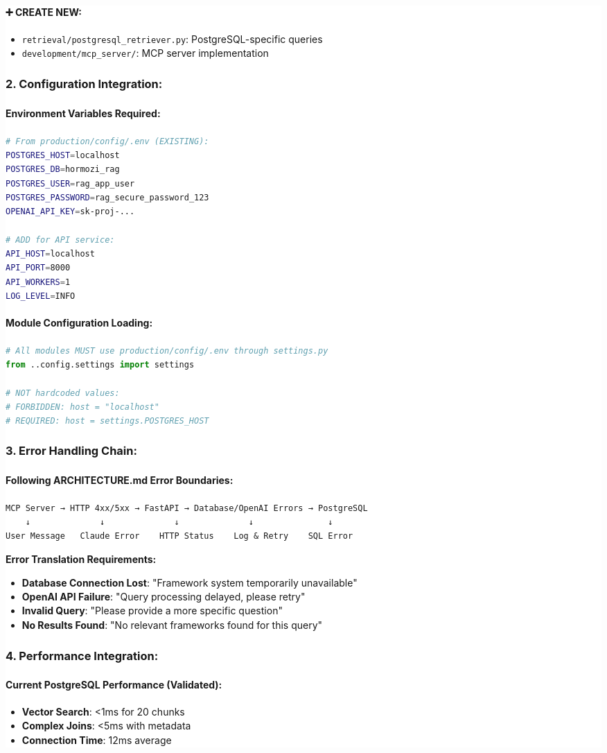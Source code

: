 #### **➕ CREATE NEW:**
- `retrieval/postgresql_retriever.py`: PostgreSQL-specific queries
- `development/mcp_server/`: MCP server implementation

### **2. Configuration Integration:**

#### **Environment Variables Required:**
```bash
# From production/config/.env (EXISTING):
POSTGRES_HOST=localhost
POSTGRES_DB=hormozi_rag  
POSTGRES_USER=rag_app_user
POSTGRES_PASSWORD=rag_secure_password_123
OPENAI_API_KEY=sk-proj-...

# ADD for API service:
API_HOST=localhost
API_PORT=8000
API_WORKERS=1
LOG_LEVEL=INFO
```

#### **Module Configuration Loading:**
```python
# All modules MUST use production/config/.env through settings.py
from ..config.settings import settings

# NOT hardcoded values:
# FORBIDDEN: host = "localhost"  
# REQUIRED: host = settings.POSTGRES_HOST
```

### **3. Error Handling Chain:**

#### **Following ARCHITECTURE.md Error Boundaries:**
```
MCP Server → HTTP 4xx/5xx → FastAPI → Database/OpenAI Errors → PostgreSQL
    ↓              ↓              ↓              ↓               ↓
User Message   Claude Error    HTTP Status    Log & Retry    SQL Error
```

**Error Translation Requirements:**
- **Database Connection Lost**: "Framework system temporarily unavailable"
- **OpenAI API Failure**: "Query processing delayed, please retry"
- **Invalid Query**: "Please provide a more specific question" 
- **No Results Found**: "No relevant frameworks found for this query"

### **4. Performance Integration:**

#### **Current PostgreSQL Performance (Validated):**
- **Vector Search**: <1ms for 20 chunks
- **Complex Joins**: <5ms with metadata
- **Connection Time**: 12ms average

